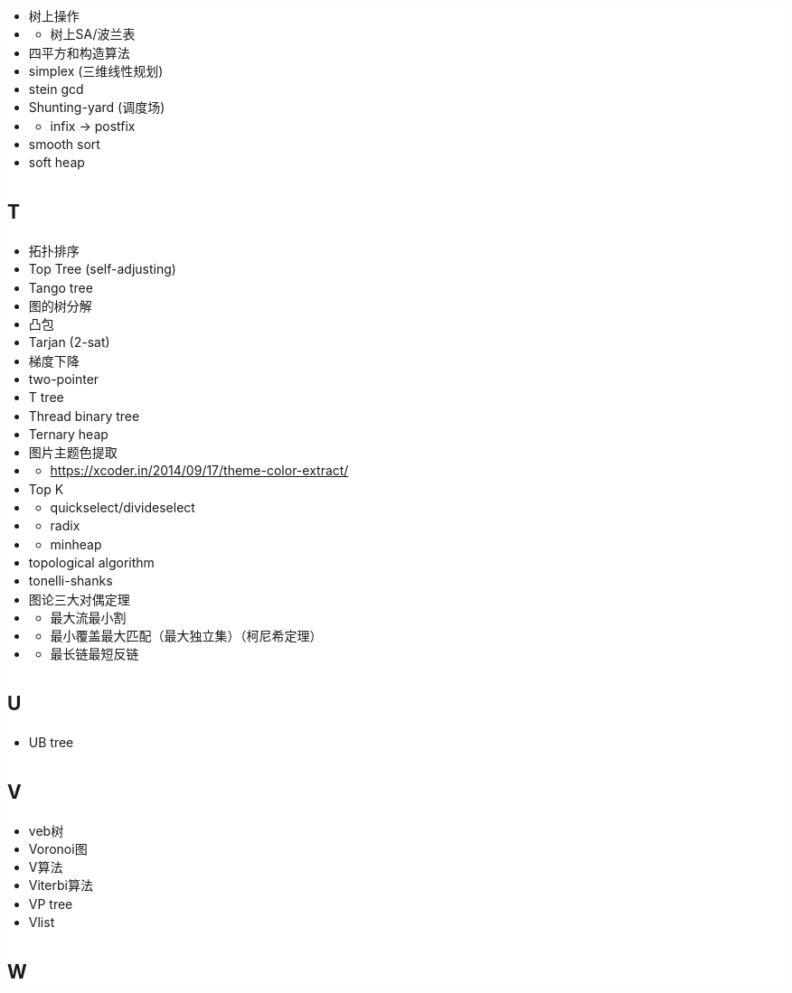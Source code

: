 * 树上操作
* + 树上SA/波兰表
* 四平方和构造算法
* simplex (三维线性规划)
* stein gcd
* Shunting-yard (调度场)
* + infix -> postfix
* smooth sort
* soft heap

## T

* 拓扑排序
* Top Tree (self-adjusting)
* Tango tree
* 图的树分解
* 凸包
* Tarjan (2-sat)
* 梯度下降
* two-pointer
* T tree
* Thread binary tree
* Ternary heap
* 图片主题色提取
* + https://xcoder.in/2014/09/17/theme-color-extract/
* Top K
* + quickselect/divideselect
* + radix
* + minheap
* topological algorithm
* tonelli-shanks
* 图论三大对偶定理
* + 最大流最小割
* + 最小覆盖最大匹配（最大独立集）（柯尼希定理）
* + 最长链最短反链

## U

* UB tree

## V

* veb树
* Voronoi图
* V算法
* Viterbi算法
* VP tree
* Vlist

## W
